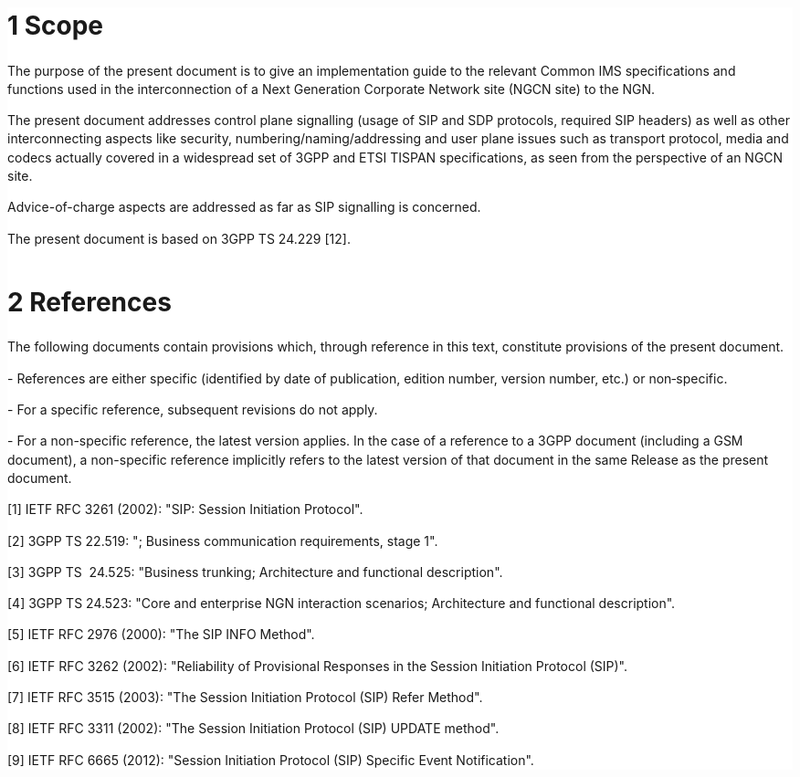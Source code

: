 1 Scope
=======

The purpose of the present document is to give an implementation guide
to the relevant Common IMS specifications and functions used in the
interconnection of a Next Generation Corporate Network site (NGCN site)
to the NGN.

The present document addresses control plane signalling (usage of SIP
and SDP protocols, required SIP headers) as well as other
interconnecting aspects like security, numbering/naming/addressing and
user plane issues such as transport protocol, media and codecs actually
covered in a widespread set of 3GPP and ETSI TISPAN specifications, as
seen from the perspective of an NGCN site.

Advice-of-charge aspects are addressed as far as SIP signalling is
concerned.

The present document is based on 3GPP TS 24.229 \[12\].

2 References
============

The following documents contain provisions which, through reference in
this text, constitute provisions of the present document.

\- References are either specific (identified by date of publication,
edition number, version number, etc.) or non‑specific.

\- For a specific reference, subsequent revisions do not apply.

\- For a non-specific reference, the latest version applies. In the case
of a reference to a 3GPP document (including a GSM document), a
non-specific reference implicitly refers to the latest version of that
document in the same Release as the present document.

\[1\] IETF RFC 3261 (2002): \"SIP: Session Initiation Protocol\".

\[2\] 3GPP TS 22.519: \"; Business communication requirements, stage
1\".

\[3\] 3GPP TS  24.525: \"Business trunking; Architecture and functional
description\".

\[4\] 3GPP TS 24.523: \"Core and enterprise NGN interaction scenarios;
Architecture and functional description\".

\[5\] IETF RFC 2976 (2000): \"The SIP INFO Method\".

\[6\] IETF RFC 3262 (2002): \"Reliability of Provisional Responses in
the Session Initiation Protocol (SIP)\".

\[7\] IETF RFC 3515 (2003): \"The Session Initiation Protocol (SIP)
Refer Method\".

\[8\] IETF RFC 3311 (2002): \"The Session Initiation Protocol (SIP)
UPDATE method\".

\[9\] IETF RFC 6665 (2012): \"Session Initiation Protocol (SIP) Specific
Event Notification\".
